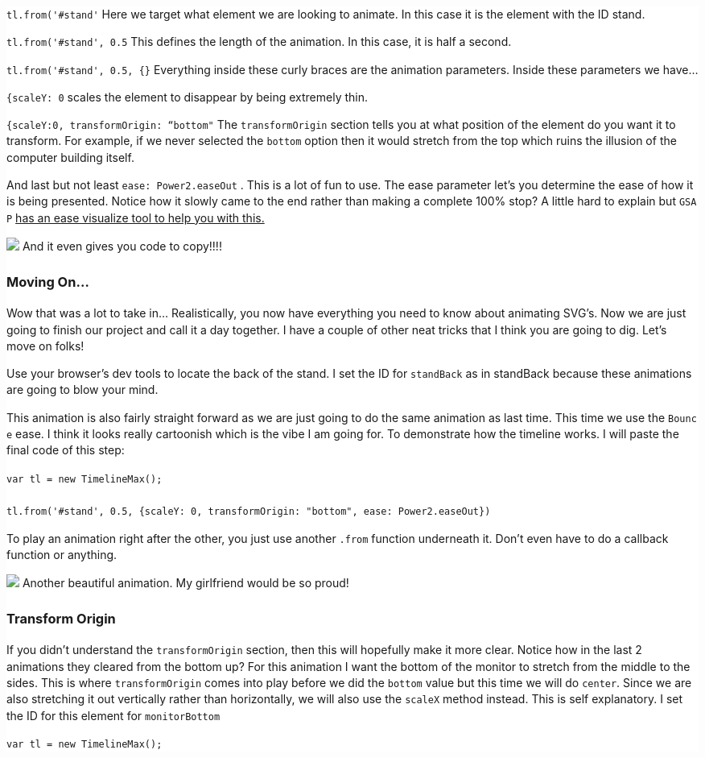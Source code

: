 `tl.from('#stand'` Here we target what element we are looking to animate. In this case it is the element with the ID stand.

`tl.from('#stand', 0.5` This defines the length of the animation. In this case, it is half a second.

`tl.from('#stand', 0.5, {}` Everything inside these curly braces are the animation parameters. Inside these parameters we have…

`{scaleY: 0` scales the element to disappear by being extremely thin.

`{scaleY:0, transformOrigin: “bottom"` The `transformOrigin` section tells you at what position of the element do you want it to transform. For example, if we never selected the `bottom` option then it would stretch from the top which ruins the illusion of the computer building itself.

And last but not least `ease: Power2.easeOut` . This is a lot of fun to use. The ease parameter let’s you determine the ease of how it is being presented. Notice how it slowly came to the end rather than making a complete 100% stop? A little hard to explain but `GSAP` [has an ease visualize tool to help you with this.](https://greensock.com/ease-visualizer)

![](https://cdn-images-1.medium.com/max/800/1*nnEcOnuF1lhwwVMDY7zS4Q.gif)
<span class="figcaption_hack">And it even gives you code to copy!!!!</span>

### Moving On…

Wow that was a lot to take in… Realistically, you now have everything you need to know about animating SVG’s. Now we are just going to finish our project and call it a day together. I have a couple of other neat tricks that I think you are going to dig. Let’s move on folks!

Use your browser’s dev tools to locate the back of the stand. I set the ID for `standBack` as in standBack because these animations are going to blow your mind.

This animation is also fairly straight forward as we are just going to do the same animation as last time. This time we use the `Bounce` ease. I think it looks really cartoonish which is the vibe I am going for. To demonstrate how the timeline works. I will paste the final code of this step:

    var tl = new TimelineMax();

    tl.from('#stand', 0.5, {scaleY: 0, transformOrigin: "bottom", ease: Power2.easeOut})

To play an animation right after the other, you just use another `.from` function underneath it. Don’t even have to do a callback function or anything.


![](https://cdn-images-1.medium.com/max/800/1*vhH4CO9r7HSICj3TugpgrQ.gif)
<span class="figcaption_hack">Another beautiful animation. My girlfriend would be so proud!</span>

### Transform Origin

If you didn’t understand the `transformOrigin` section, then this will hopefully make it more clear. Notice how in the last 2 animations they cleared from the bottom up? For this animation I want the bottom of the monitor to stretch from the middle to the sides. This is where `transformOrigin` comes into play before we did the `bottom` value but this time we will do `center`. Since we are also stretching it out vertically rather than horizontally, we will also use the `scaleX` method instead. This is self explanatory. I set the ID for this element for `monitorBottom`

    var tl = new TimelineMax();
